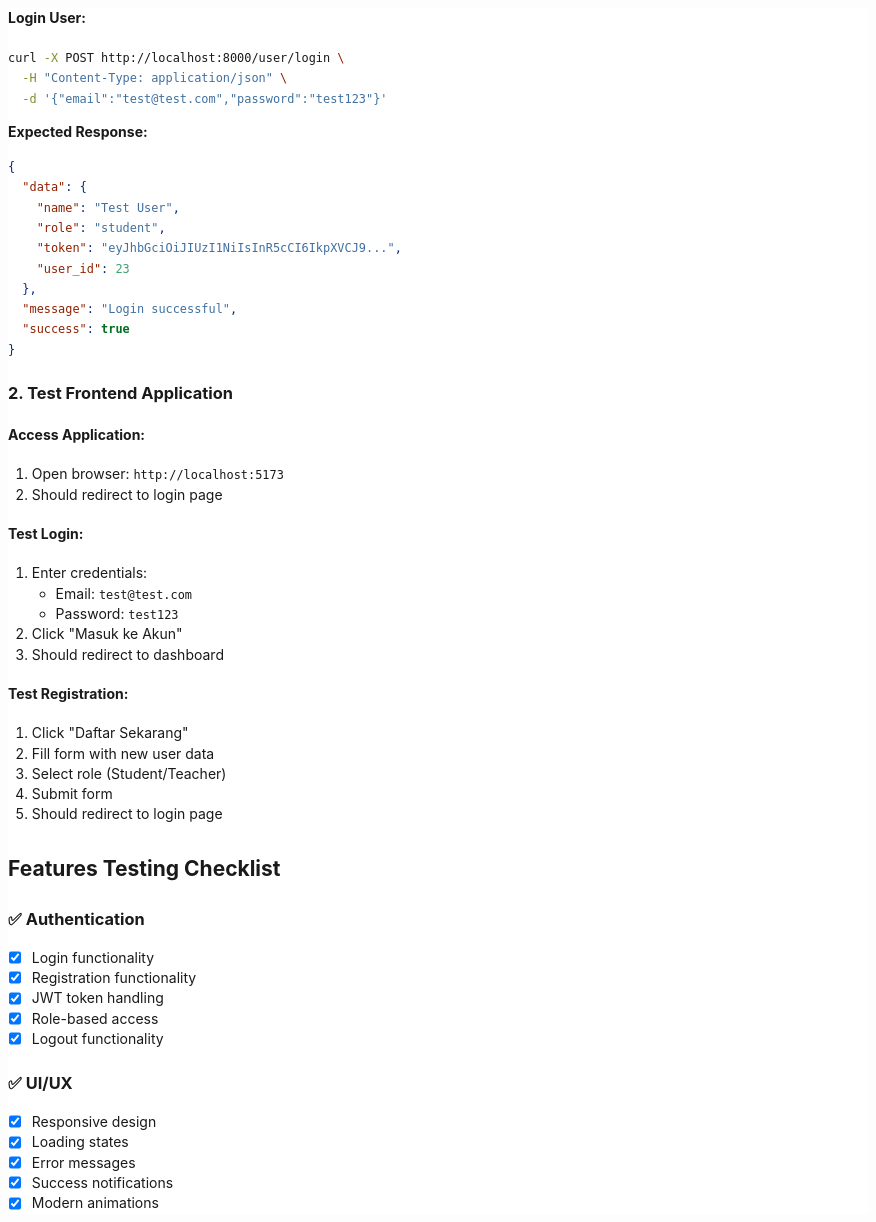 #### Login User:
```bash
curl -X POST http://localhost:8000/user/login \
  -H "Content-Type: application/json" \
  -d '{"email":"test@test.com","password":"test123"}'
```

**Expected Response:**
```json
{
  "data": {
    "name": "Test User",
    "role": "student",
    "token": "eyJhbGciOiJIUzI1NiIsInR5cCI6IkpXVCJ9...",
    "user_id": 23
  },
  "message": "Login successful",
  "success": true
}
```

### 2. **Test Frontend Application**

#### Access Application:
1. Open browser: `http://localhost:5173`
2. Should redirect to login page

#### Test Login:
1. Enter credentials:
   - Email: `test@test.com`
   - Password: `test123`
2. Click "Masuk ke Akun"
3. Should redirect to dashboard

#### Test Registration:
1. Click "Daftar Sekarang"
2. Fill form with new user data
3. Select role (Student/Teacher)
4. Submit form
5. Should redirect to login page

## Features Testing Checklist

### ✅ **Authentication**
- [x] Login functionality
- [x] Registration functionality
- [x] JWT token handling
- [x] Role-based access
- [x] Logout functionality

### ✅ **UI/UX**
- [x] Responsive design
- [x] Loading states
- [x] Error messages
- [x] Success notifications
- [x] Modern animations
